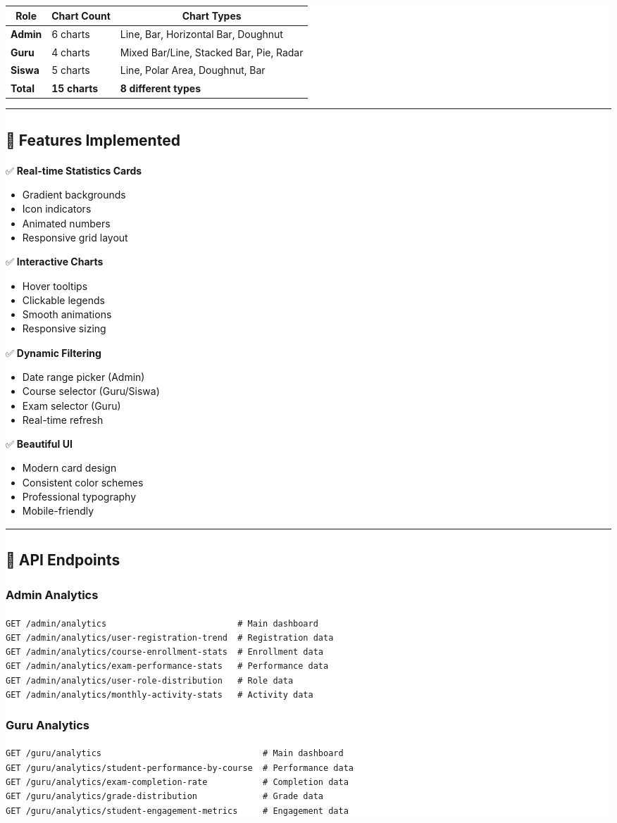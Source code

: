 | **Role** | **Chart Count** | **Chart Types** |
|----------|----------------|-----------------|
| **Admin** | 6 charts | Line, Bar, Horizontal Bar, Doughnut |
| **Guru** | 4 charts | Mixed Bar/Line, Stacked Bar, Pie, Radar |
| **Siswa** | 5 charts | Line, Polar Area, Doughnut, Bar |
| **Total** | **15 charts** | **8 different types** |

---

## 🎨 Features Implemented

✅ **Real-time Statistics Cards**
- Gradient backgrounds
- Icon indicators
- Animated numbers
- Responsive grid layout

✅ **Interactive Charts**
- Hover tooltips
- Clickable legends
- Smooth animations
- Responsive sizing

✅ **Dynamic Filtering**
- Date range picker (Admin)
- Course selector (Guru/Siswa)
- Exam selector (Guru)
- Real-time refresh

✅ **Beautiful UI**
- Modern card design
- Consistent color schemes
- Professional typography
- Mobile-friendly

---

## 🔧 API Endpoints

### **Admin Analytics**
```
GET /admin/analytics                          # Main dashboard
GET /admin/analytics/user-registration-trend  # Registration data
GET /admin/analytics/course-enrollment-stats  # Enrollment data
GET /admin/analytics/exam-performance-stats   # Performance data
GET /admin/analytics/user-role-distribution   # Role data
GET /admin/analytics/monthly-activity-stats   # Activity data
```

### **Guru Analytics**
```
GET /guru/analytics                                # Main dashboard
GET /guru/analytics/student-performance-by-course  # Performance data
GET /guru/analytics/exam-completion-rate           # Completion data
GET /guru/analytics/grade-distribution             # Grade data
GET /guru/analytics/student-engagement-metrics     # Engagement data
```
